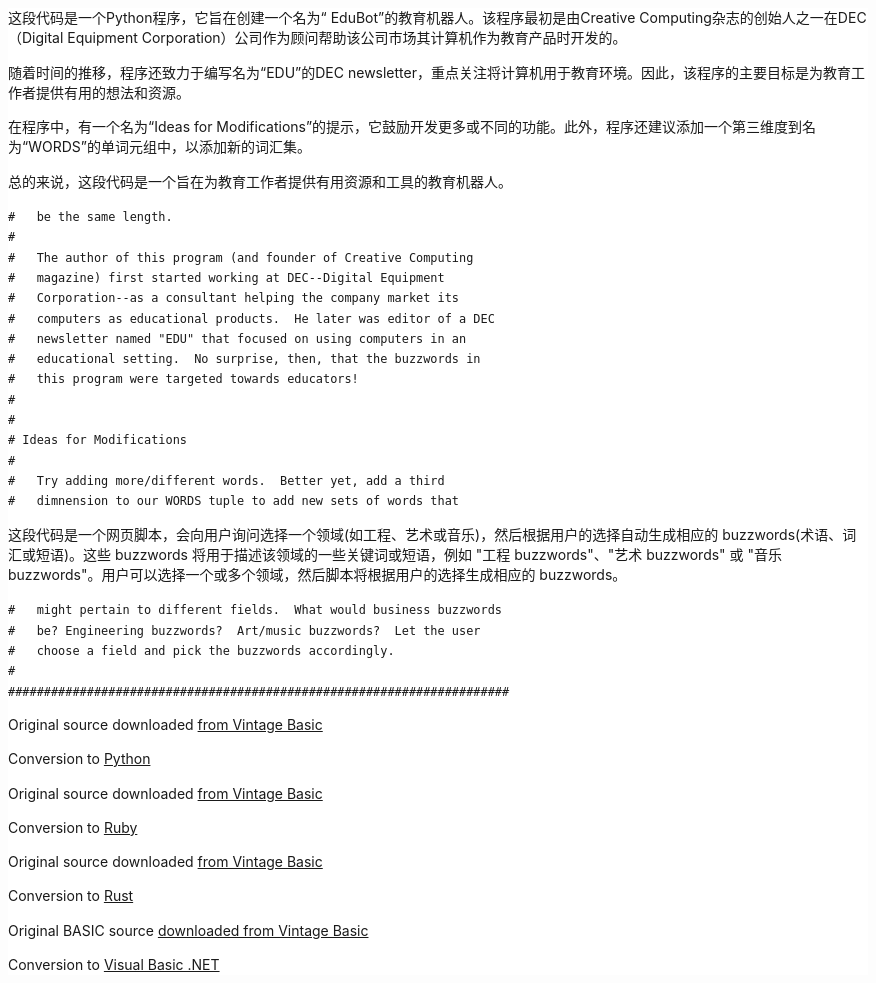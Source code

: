 这段代码是一个Python程序，它旨在创建一个名为“ EduBot”的教育机器人。该程序最初是由Creative Computing杂志的创始人之一在DEC（Digital Equipment Corporation）公司作为顾问帮助该公司市场其计算机作为教育产品时开发的。

随着时间的推移，程序还致力于编写名为“EDU”的DEC newsletter，重点关注将计算机用于教育环境。因此，该程序的主要目标是为教育工作者提供有用的想法和资源。

在程序中，有一个名为“Ideas for Modifications”的提示，它鼓励开发更多或不同的功能。此外，程序还建议添加一个第三维度到名为“WORDS”的单词元组中，以添加新的词汇集。

总的来说，这段代码是一个旨在为教育工作者提供有用资源和工具的教育机器人。


```
#   be the same length.
#
#   The author of this program (and founder of Creative Computing
#   magazine) first started working at DEC--Digital Equipment
#   Corporation--as a consultant helping the company market its
#   computers as educational products.  He later was editor of a DEC
#   newsletter named "EDU" that focused on using computers in an
#   educational setting.  No surprise, then, that the buzzwords in
#   this program were targeted towards educators!
#
#
# Ideas for Modifications
#
#   Try adding more/different words.  Better yet, add a third
#   dimnension to our WORDS tuple to add new sets of words that
```

这段代码是一个网页脚本，会向用户询问选择一个领域(如工程、艺术或音乐)，然后根据用户的选择自动生成相应的 buzzwords(术语、词汇或短语)。这些 buzzwords 将用于描述该领域的一些关键词或短语，例如 "工程 buzzwords"、"艺术 buzzwords" 或 "音乐 buzzwords"。用户可以选择一个或多个领域，然后脚本将根据用户的选择生成相应的 buzzwords。


```
#   might pertain to different fields.  What would business buzzwords
#   be? Engineering buzzwords?  Art/music buzzwords?  Let the user
#   choose a field and pick the buzzwords accordingly.
#
######################################################################

```

Original source downloaded [from Vintage Basic](http://www.vintage-basic.net/games.html)

Conversion to [Python](https://www.python.org/about/)


Original source downloaded [from Vintage Basic](http://www.vintage-basic.net/games.html)

Conversion to [Ruby](https://www.ruby-lang.org/en/)


Original source downloaded [from Vintage Basic](http://www.vintage-basic.net/games.html)

Conversion to [Rust](https://www.rust-lang.org/)


Original BASIC source [downloaded from Vintage Basic](http://www.vintage-basic.net/games.html)

Conversion to [Visual Basic .NET](https://en.wikipedia.org/wiki/Visual_Basic_.NET)

